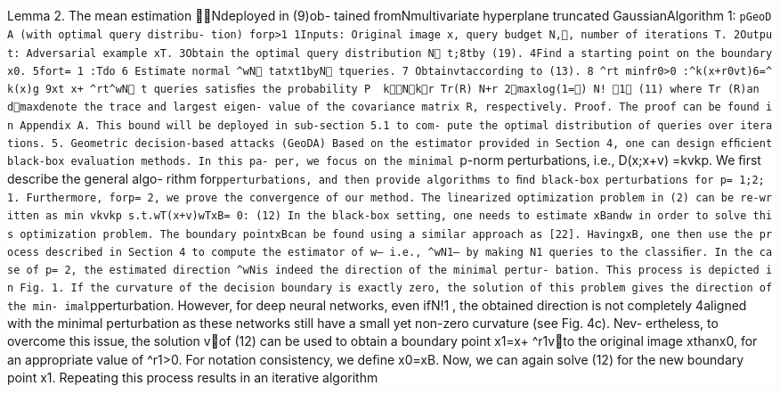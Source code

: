 Lemma 2. The mean estimation Ndeployed in (9)ob-
tained fromNmultivariate hyperplane truncated GaussianAlgorithm 1: `pGeoDA (with optimal query distribu-
tion) forp>1
1Inputs: Original image x, query budget N,, number
of iterations T.
2Output: Adversarial example xT.
3Obtain the optimal query distribution N
t;8tby (19).
4Find a starting point on the boundary x0.
5fort= 1 :Tdo
6 Estimate normal ^wN
tatxt 1byN
tqueries.
7 Obtainvtaccording to (13).
8 ^rt minfr0>0 :^k(x+r0vt)6=^k(x)g
9xt x+ ^rt^wN
t
queries satisﬁes the probability
P 
kN kr
Tr(R)
N+r
2maxlog(1=)
N!
1 
(11)
where Tr (R)andmaxdenote the trace and largest eigen-
value of the covariance matrix R, respectively.
Proof. The proof can be found in Appendix A.
This bound will be deployed in sub-section 5.1 to com-
pute the optimal distribution of queries over iterations.
5. Geometric decision-based attacks (GeoDA)
Based on the estimator provided in Section 4, one can
design efﬁcient black-box evaluation methods. In this pa-
per, we focus on the minimal `p-norm perturbations, i.e.,
D(x;x+v) =kvkp. We ﬁrst describe the general algo-
rithm for`pperturbations, and then provide algorithms to
ﬁnd black-box perturbations for p= 1;2;1. Furthermore,
forp= 2, we prove the convergence of our method. The
linearized optimization problem in (2) can be re-written as
min
vkvkp
s.t.wT(x+v) wTxB= 0: (12)
In the black-box setting, one needs to estimate xBandw
in order to solve this optimization problem. The boundary
pointxBcan be found using a similar approach as [22].
HavingxB, one then use the process described in Section 4
to compute the estimator of w– i.e., ^wN1– by making N1
queries to the classiﬁer. In the case of p= 2, the estimated
direction ^wNis indeed the direction of the minimal pertur-
bation. This process is depicted in Fig. 1.
If the curvature of the decision boundary is exactly zero,
the solution of this problem gives the direction of the min-
imal`pperturbation. However, for deep neural networks,
even ifN!1 , the obtained direction is not completely
4aligned with the minimal perturbation as these networks
still have a small yet non-zero curvature (see Fig. 4c). Nev-
ertheless, to overcome this issue, the solution vof (12)
can be used to obtain a boundary point x1=x+ ^r1vto
the original image xthanx0, for an appropriate value of
^r1>0. For notation consistency, we deﬁne x0=xB.
Now, we can again solve (12) for the new boundary point
x1. Repeating this process results in an iterative algorithm